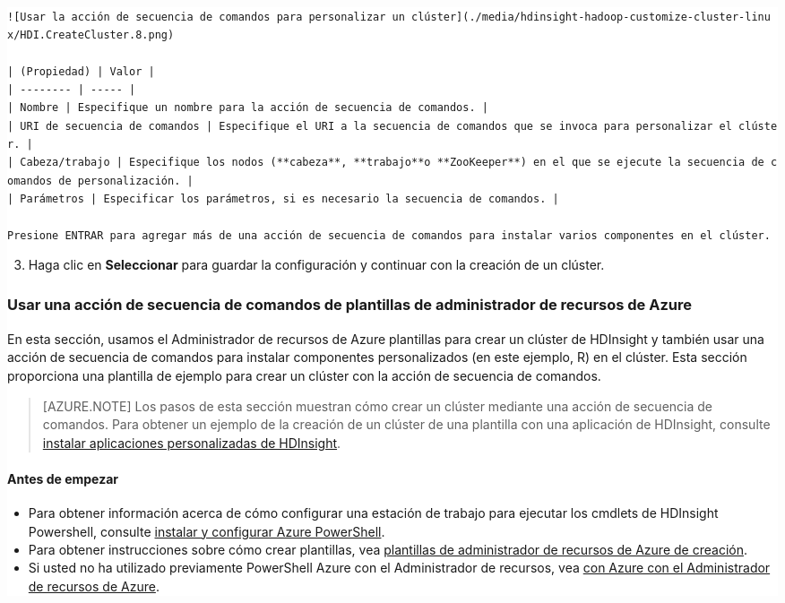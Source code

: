     ![Usar la acción de secuencia de comandos para personalizar un clúster](./media/hdinsight-hadoop-customize-cluster-linux/HDI.CreateCluster.8.png)

  	| (Propiedad) | Valor |
  	| -------- | ----- |
  	| Nombre | Especifique un nombre para la acción de secuencia de comandos. |
  	| URI de secuencia de comandos | Especifique el URI a la secuencia de comandos que se invoca para personalizar el clúster. |
  	| Cabeza/trabajo | Especifique los nodos (**cabeza**, **trabajo**o **ZooKeeper**) en el que se ejecute la secuencia de comandos de personalización. |
  	| Parámetros | Especificar los parámetros, si es necesario la secuencia de comandos. |

    Presione ENTRAR para agregar más de una acción de secuencia de comandos para instalar varios componentes en el clúster.

3. Haga clic en **Seleccionar** para guardar la configuración y continuar con la creación de un clúster.

### <a name="use-a-script-action-from-azure-resource-manager-templates"></a>Usar una acción de secuencia de comandos de plantillas de administrador de recursos de Azure

En esta sección, usamos el Administrador de recursos de Azure plantillas para crear un clúster de HDInsight y también usar una acción de secuencia de comandos para instalar componentes personalizados (en este ejemplo, R) en el clúster. Esta sección proporciona una plantilla de ejemplo para crear un clúster con la acción de secuencia de comandos.

> [AZURE.NOTE] Los pasos de esta sección muestran cómo crear un clúster mediante una acción de secuencia de comandos. Para obtener un ejemplo de la creación de un clúster de una plantilla con una aplicación de HDInsight, consulte [instalar aplicaciones personalizadas de HDInsight](hdinsight-apps-install-custom-applications.md).

#### <a name="before-you-begin"></a>Antes de empezar

* Para obtener información acerca de cómo configurar una estación de trabajo para ejecutar los cmdlets de HDInsight Powershell, consulte [instalar y configurar Azure PowerShell](../powershell-install-configure.md).
* Para obtener instrucciones sobre cómo crear plantillas, vea [plantillas de administrador de recursos de Azure de creación](../resource-group-authoring-templates.md).
* Si usted no ha utilizado previamente PowerShell Azure con el Administrador de recursos, vea [con Azure con el Administrador de recursos de Azure](../powershell-azure-resource-manager.md).


[img-hdi-cluster-states]: ./media/hdinsight-hadoop-customize-cluster-linux/HDI-Cluster-state.png "Fases durante la creación de clúster"